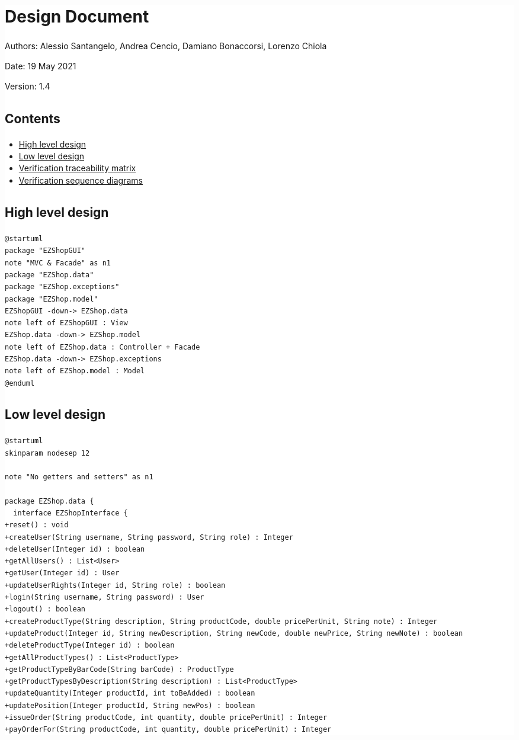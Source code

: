 # Design Document

Authors: Alessio Santangelo, Andrea Cencio, Damiano Bonaccorsi, Lorenzo Chiola

Date: 19 May 2021

Version: 1.4

## Contents

- [High level design](#package-diagram)
- [Low level design](#class-diagram)
- [Verification traceability matrix](#verification-traceability-matrix)
- [Verification sequence diagrams](#verification-sequence-diagrams)

## High level design

```plantuml
@startuml
package "EZShopGUI"
note "MVC & Facade" as n1
package "EZShop.data"
package "EZShop.exceptions" 
package "EZShop.model"
EZShopGUI -down-> EZShop.data
note left of EZShopGUI : View
EZShop.data -down-> EZShop.model
note left of EZShop.data : Controller + Facade
EZShop.data -down-> EZShop.exceptions
note left of EZShop.model : Model
@enduml
```

## Low level design

```plantuml
@startuml
skinparam nodesep 12

note "No getters and setters" as n1

package EZShop.data {
  interface EZShopInterface {
+reset() : void
+createUser(String username, String password, String role) : Integer
+deleteUser(Integer id) : boolean
+getAllUsers() : List<User>
+getUser(Integer id) : User
+updateUserRights(Integer id, String role) : boolean
+login(String username, String password) : User
+logout() : boolean
+createProductType(String description, String productCode, double pricePerUnit, String note) : Integer
+updateProduct(Integer id, String newDescription, String newCode, double newPrice, String newNote) : boolean
+deleteProductType(Integer id) : boolean
+getAllProductTypes() : List<ProductType>
+getProductTypeByBarCode(String barCode) : ProductType
+getProductTypesByDescription(String description) : List<ProductType>
+updateQuantity(Integer productId, int toBeAdded) : boolean
+updatePosition(Integer productId, String newPos) : boolean
+issueOrder(String productCode, int quantity, double pricePerUnit) : Integer
+payOrderFor(String productCode, int quantity, double pricePerUnit) : Integer
```